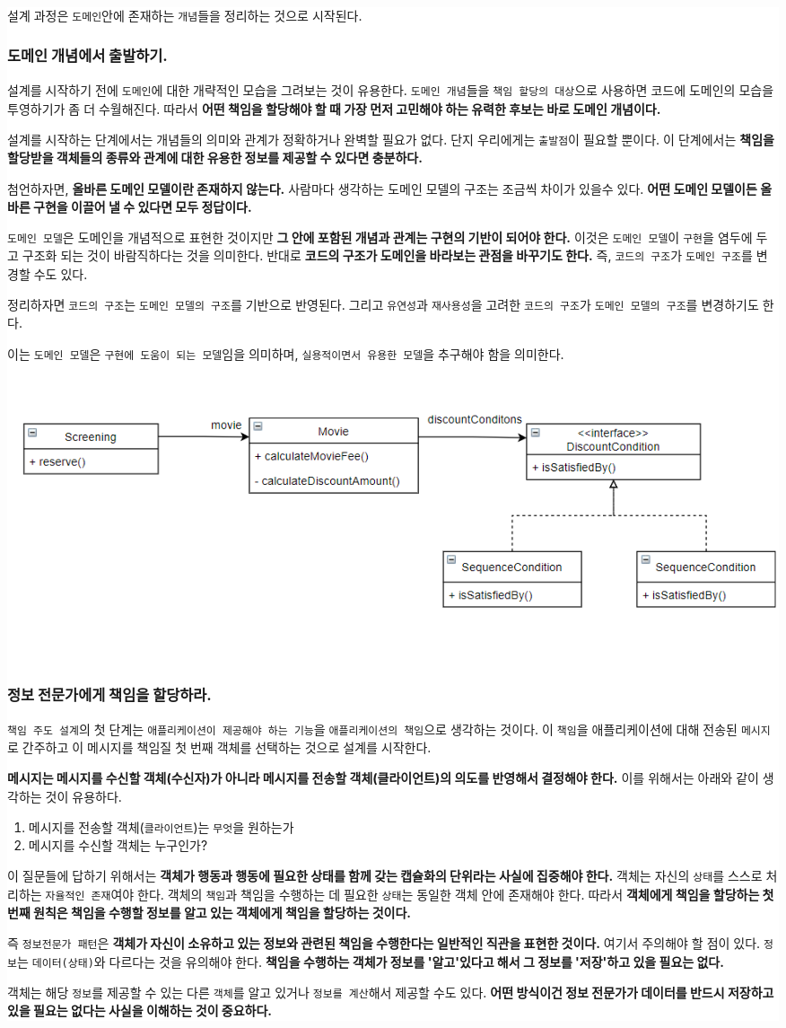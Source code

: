 설계 과정은 `도메인`안에 존재하는 `개념`들을 정리하는 것으로 시작된다.

### 도메인 개념에서 출발하기.

설계를 시작하기 전에 `도메인`에 대한 개략적인 모습을 그려보는 것이 유용한다. `도메인 개념`들을 `책임 할당의 대상`으로 사용하면 코드에 도메인의 모습을 투영하기가 좀 더 수월해진다. 따라서 **어떤 책임을 할당해야 할 때 가장 먼저 고민해야 하는 유력한 후보는 바로 도메인 개념이다.**

설계를 시작하는 단계에서는 개념들의 의미와 관계가 정확하거나 완벽할 필요가 없다. 단지 우리에게는 `출발점`이 필요할 뿐이다. 이 단계에서는 **책임을 할당받을 객체들의 종류와 관계에 대한 유용한 정보를 제공할 수 있다면 충분하다.**

첨언하자면, **올바른 도메인 모델이란 존재하지 않는다.** 사람마다 생각하는 도메인 모델의 구조는 조금씩 차이가 있을수 있다. **어떤 도메인 모델이든 올바른 구현을 이끌어 낼 수 있다면 모두 정답이다.**

`도메인 모델`은 도메인을 개념적으로 표현한 것이지만 **그 안에 포함된 개념과 관계는 구현의 기반이 되어야 한다.** 이것은 `도메인 모델`이 `구현`을 염두에 두고 구조화 되는 것이 바람직하다는 것을 의미한다. 반대로 **코드의 구조가 도메인을 바라보는 관점을 바꾸기도 한다.** 즉, `코드의 구조`가 `도메인 구조`를 변경할 수도 있다.

정리하자면 `코드의 구조`는 `도메인 모델의 구조`를 기반으로 반영된다. 그리고 `유연성`과 `재사용성`을 고려한 `코드의 구조`가 `도메인 모델의 구조`를 변경하기도 한다.

이는 `도메인 모델`은 `구현에 도움이 되는 모델`임을 의미하며, `실용적이면서 유용한 모델`을 추구해야 함을 의미한다.

<img src="/assets/img/object/review5/img2.PNG" width="100%" height="auto">

### 정보 전문가에게 책임을 할당하라.

`책임 주도 설계`의 첫 단계는 `애플리케이션이 제공해야 하는 기능`을 `애플리케이션의 책임`으로 생각하는 것이다. 이 `책임`을 애플리케이션에 대해 전송된 `메시지`로 간주하고 이 메시지를 책임질 첫 번째 객체를 선택하는 것으로 설계를 시작한다.

**메시지는 메시지를 수신할 객체(수신자)가 아니라 메시지를 전송할 객체(클라이언트)의 의도를 반영해서 결정해야 한다.** 이를 위해서는 아래와 같이 생각하는 것이 유용하다.

1. 메시지를 전송할 객체(`클라이언트`)는 `무엇`을 원하는가
2. 메시지를 수신할 객체는 누구인가?

이 질문들에 답하기 위해서는 **객체가 행동과 행동에 필요한 상태를 함께 갖는 캡슐화의 단위라는 사실에 집중해야 한다.** 객체는 자신의 `상태`를 스스로 처리하는 `자율적인 존재`여야 한다. 객체의 `책임`과 책임을 수행하는 데 필요한 `상태`는 동일한 객체 안에 존재해야 한다. 따라서 **객체에게 책임을 할당하는 첫 번째 원칙은 책임을 수행할 정보를 알고 있는 객체에게 책임을 할당하는 것이다.**

즉 `정보전문가 패턴`은 **객체가 자신이 소유하고 있는 정보와 관련된 책임을 수행한다는 일반적인 직관을 표현한 것이다.** 여기서 주의해야 할 점이 있다. `정보`는 `데이터(상태)`와 다르다는 것을 유의해야 한다. **책임을 수행하는 객체가 정보를 '알고'있다고 해서 그 정보를 '저장'하고 있을 필요는 없다.**

객체는 해당 `정보`를 제공할 수 있는 다른 `객체`를 알고 있거나 `정보를 계산`해서 제공할 수도 있다. **어떤 방식이건 정보 전문가가 데이터를 반드시 저장하고 있을 필요는 없다는 사실을 이해하는 것이 중요하다.**
